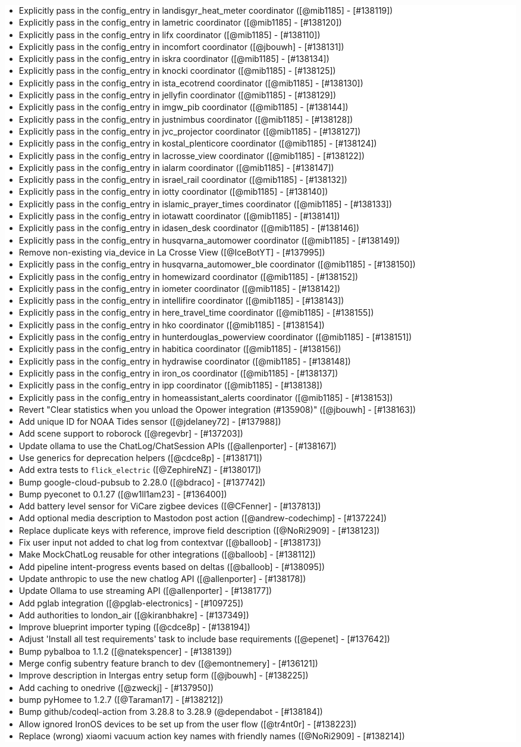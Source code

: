 - Explicitly pass in the config_entry in landisgyr_heat_meter coordinator ([@mib1185] - [#138119])
- Explicitly pass in the config_entry in lametric coordinator ([@mib1185] - [#138120])
- Explicitly pass in the config_entry in lifx coordinator ([@mib1185] - [#138110])
- Explicitly pass in the config_entry in incomfort coordinator ([@jbouwh] - [#138131])
- Explicitly pass in the config_entry in iskra coordinator ([@mib1185] - [#138134])
- Explicitly pass in the config_entry in knocki coordinator ([@mib1185] - [#138125])
- Explicitly pass in the config_entry in ista_ecotrend coordinator ([@mib1185] - [#138130])
- Explicitly pass in the config_entry in jellyfin coordinator ([@mib1185] - [#138129])
- Explicitly pass in the config_entry in imgw_pib coordinator ([@mib1185] - [#138144])
- Explicitly pass in the config_entry in justnimbus coordinator ([@mib1185] - [#138128])
- Explicitly pass in the config_entry in jvc_projector coordinator ([@mib1185] - [#138127])
- Explicitly pass in the config_entry in kostal_plenticore coordinator ([@mib1185] - [#138124])
- Explicitly pass in the config_entry in lacrosse_view coordinator ([@mib1185] - [#138122])
- Explicitly pass in the config_entry in ialarm coordinator ([@mib1185] - [#138147])
- Explicitly pass in the config_entry in israel_rail coordinator ([@mib1185] - [#138132])
- Explicitly pass in the config_entry in iotty coordinator ([@mib1185] - [#138140])
- Explicitly pass in the config_entry in islamic_prayer_times coordinator ([@mib1185] - [#138133])
- Explicitly pass in the config_entry in iotawatt coordinator ([@mib1185] - [#138141])
- Explicitly pass in the config_entry in idasen_desk coordinator ([@mib1185] - [#138146])
- Explicitly pass in the config_entry in husqvarna_automower coordinator ([@mib1185] - [#138149])
- Remove non-existing via_device in La Crosse View ([@IceBotYT] - [#137995])
- Explicitly pass in the config_entry in husqvarna_automower_ble coordinator ([@mib1185] - [#138150])
- Explicitly pass in the config_entry in homewizard coordinator ([@mib1185] - [#138152])
- Explicitly pass in the config_entry in iometer coordinator ([@mib1185] - [#138142])
- Explicitly pass in the config_entry in intellifire coordinator ([@mib1185] - [#138143])
- Explicitly pass in the config_entry in here_travel_time coordinator ([@mib1185] - [#138155])
- Explicitly pass in the config_entry in hko coordinator ([@mib1185] - [#138154])
- Explicitly pass in the config_entry in hunterdouglas_powerview coordinator ([@mib1185] - [#138151])
- Explicitly pass in the config_entry in habitica coordinator ([@mib1185] - [#138156])
- Explicitly pass in the config_entry in hydrawise coordinator ([@mib1185] - [#138148])
- Explicitly pass in the config_entry in iron_os coordinator ([@mib1185] - [#138137])
- Explicitly pass in the config_entry in ipp coordinator ([@mib1185] - [#138138])
- Explicitly pass in the config_entry in homeassistant_alerts coordinator ([@mib1185] - [#138153])
- Revert "Clear statistics when you unload the Opower integration (#135908)" ([@jbouwh] - [#138163])
- Add unique ID for NOAA Tides sensor ([@jdelaney72] - [#137988])
- Add scene support to roborock ([@regevbr] - [#137203])
- Update ollama to use the ChatLog/ChatSession APIs ([@allenporter] - [#138167])
- Use generics for deprecation helpers ([@cdce8p] - [#138171])
- Add extra tests to `flick_electric` ([@ZephireNZ] - [#138017])
- Bump google-cloud-pubsub to 2.28.0 ([@bdraco] - [#137742])
- Bump pyeconet to 0.1.27 ([@w1ll1am23] - [#136400])
- Add battery level sensor for ViCare zigbee devices ([@CFenner] - [#137813])
- Add optional media description to Mastodon post action ([@andrew-codechimp] - [#137224])
- Replace duplicate keys with reference, improve field description ([@NoRi2909] - [#138123])
- Fix user input not added to chat log from contextvar ([@balloob] - [#138173])
- Make MockChatLog reusable for other integrations ([@balloob] - [#138112])
- Add pipeline intent-progress events based on deltas ([@balloob] - [#138095])
- Update anthropic to use the new chatlog API ([@allenporter] - [#138178])
- Update Ollama to use streaming API ([@allenporter] - [#138177])
- Add pglab integration ([@pglab-electronics] - [#109725])
- Add authorities to london_air ([@kiranbhakre] - [#137349])
- Improve blueprint importer typing ([@cdce8p] - [#138194])
- Adjust 'Install all test requirements' task to include base requirements ([@epenet] - [#137642])
- Bump pybalboa to 1.1.2 ([@natekspencer] - [#138139])
- Merge config subentry feature branch to dev ([@emontnemery] - [#136121])
- Improve description in Intergas entry setup form ([@jbouwh] - [#138225])
- Add caching to onedrive ([@zweckj] - [#137950])
- bump pyHomee to 1.2.7 ([@Taraman17] - [#138212])
- Bump github/codeql-action from 3.28.8 to 3.28.9 (@dependabot - [#138184])
- Allow ignored IronOS devices to be set up from the user flow ([@tr4nt0r] - [#138223])
- Replace (wrong) xiaomi vacuum action key names with friendly names ([@NoRi2909] - [#138214])

[#139616]: https://github.com/home-assistant/core/pull/139616
[#139859]: https://github.com/home-assistant/core/pull/139859
[#139861]: https://github.com/home-assistant/core/pull/139861
[#139876]: https://github.com/home-assistant/core/pull/139876
[#139919]: https://github.com/home-assistant/core/pull/139919
[#139930]: https://github.com/home-assistant/core/pull/139930
[#139932]: https://github.com/home-assistant/core/pull/139932
[#139936]: https://github.com/home-assistant/core/pull/139936
[#139938]: https://github.com/home-assistant/core/pull/139938
[#139939]: https://github.com/home-assistant/core/pull/139939
[#139950]: https://github.com/home-assistant/core/pull/139950
[#139954]: https://github.com/home-assistant/core/pull/139954
[#139962]: https://github.com/home-assistant/core/pull/139962
[#139965]: https://github.com/home-assistant/core/pull/139965
[#139977]: https://github.com/home-assistant/core/pull/139977
[#139986]: https://github.com/home-assistant/core/pull/139986
[#139988]: https://github.com/home-assistant/core/pull/139988
[#139999]: https://github.com/home-assistant/core/pull/139999
[#140000]: https://github.com/home-assistant/core/pull/140000
[#140011]: https://github.com/home-assistant/core/pull/140011
[#140014]: https://github.com/home-assistant/core/pull/140014
[#140017]: https://github.com/home-assistant/core/pull/140017
[#140018]: https://github.com/home-assistant/core/pull/140018